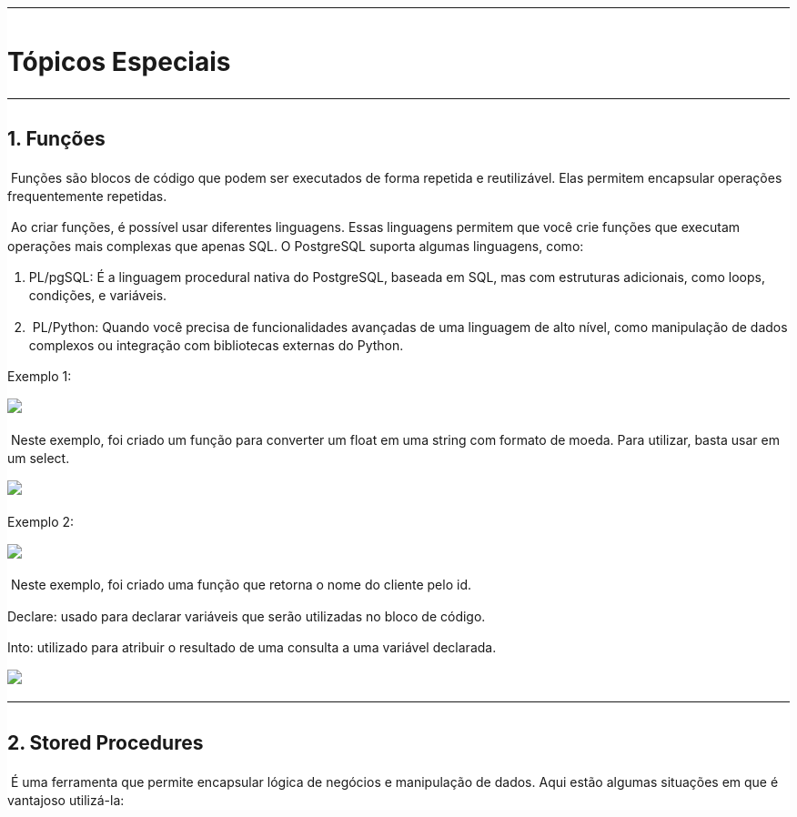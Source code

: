   
  
  
  
  

___________________________________________________________________________

# Tópicos Especiais

___________________________________________________________________________

## 1. Funções

 Funções são blocos de código que podem ser executados de forma repetida e reutilizável. Elas permitem encapsular operações frequentemente repetidas.

 Ao criar funções, é possível usar diferentes linguagens. Essas linguagens permitem que você crie funções que executam operações mais complexas que apenas SQL. O PostgreSQL suporta algumas linguagens, como:

1. PL/pgSQL: É a linguagem procedural nativa do PostgreSQL, baseada em SQL, mas com estruturas adicionais, como loops, condições, e variáveis.
    
2.  PL/Python: Quando você precisa de funcionalidades avançadas de uma linguagem de alto nível, como manipulação de dados complexos ou integração com bibliotecas externas do Python.
    

  

Exemplo 1:

![](https://lh7-rt.googleusercontent.com/docsz/AD_4nXeZXAgLBWGIFupe1Y0yoM2jM5DdZIqKjqeE4fpIQ14JDvQXg8w8c-PwQbwvGoSIPd8OP_IAVpmNnqnVO5NY4-lHU6W0fmE-JLgXTNH9y8otI_ORgstp_7kzznfHG-928hc3VJSsknigeDV-PN-riOCxk9N4?key=jqcuw0c7mMfsTTEWWceZSw)

 Neste exemplo, foi criado um função para converter um float em uma string com formato de moeda. Para utilizar, basta usar em um select.

![](https://lh7-rt.googleusercontent.com/docsz/AD_4nXfZiIaE28g7xIPaglVOIpuZtsfF2pWUNXG4ENbKWuMNc_BckFqBjK4qIsFPuGdfom1_nVazppMLIeiBWOR6Ao1jIRhm9fcASPX5l33UM3HGuj3llBnpMfxLHMAxKOPl4c7r9uLArgP_YkqiMormzzYK4N7h?key=jqcuw0c7mMfsTTEWWceZSw)

Exemplo 2:

![](https://lh7-rt.googleusercontent.com/docsz/AD_4nXf-79RNfzQ1aLZO08mVKgcD--EQkAImoagCEDt2Bg4ivtmOmAuDq5P7sqkfGuNojtD0c0ir9YednBKn_hUIL2NO201eUpKbfPvEPSzClnA3s0z7FyNBfIJVtLex1aLBcNZFzf-i-ljYb7r9P8PepPUoWco?key=jqcuw0c7mMfsTTEWWceZSw)

 Neste exemplo, foi criado uma função que retorna o nome do cliente pelo id.

Declare: usado para declarar variáveis que serão utilizadas no bloco de código. 

Into: utilizado para atribuir o resultado de uma consulta a uma variável declarada.

![](https://lh7-rt.googleusercontent.com/docsz/AD_4nXeQUfz0UqgbZlt9pDbKAgDv0D4L9jaR8kQ8ktVfAQPKLsg7xCqm_VDx-v8HB46fAW37YDAjaicZeZ6EinPHKcxbaigrwr6m7VA9lybxvpPr8xIYfAqDibQsk2UDQdXmxTyfssE-GuX2ggKNNOhSsvOyxg3E?key=jqcuw0c7mMfsTTEWWceZSw)

  

___________________________________________________________________________

## 2. Stored Procedures

 É uma ferramenta que permite encapsular lógica de negócios e manipulação de dados. Aqui estão algumas situações em que é vantajoso utilizá-la:

